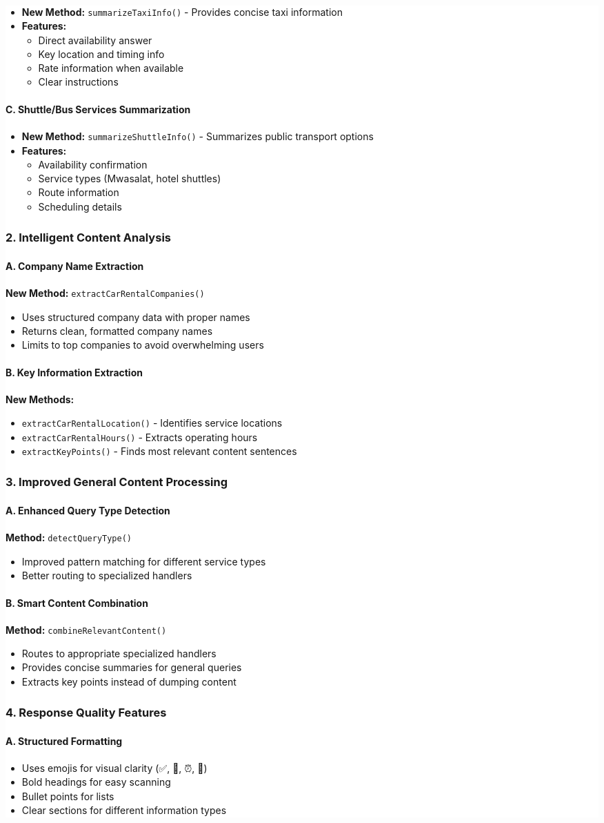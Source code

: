 - **New Method:** `summarizeTaxiInfo()` - Provides concise taxi information
- **Features:**
  - Direct availability answer
  - Key location and timing info
  - Rate information when available
  - Clear instructions

#### C. Shuttle/Bus Services Summarization

- **New Method:** `summarizeShuttleInfo()` - Summarizes public transport options
- **Features:**
  - Availability confirmation
  - Service types (Mwasalat, hotel shuttles)
  - Route information
  - Scheduling details

### 2. Intelligent Content Analysis

#### A. Company Name Extraction

**New Method:** `extractCarRentalCompanies()`
- Uses structured company data with proper names
- Returns clean, formatted company names
- Limits to top companies to avoid overwhelming users

#### B. Key Information Extraction

**New Methods:**
- `extractCarRentalLocation()` - Identifies service locations
- `extractCarRentalHours()` - Extracts operating hours
- `extractKeyPoints()` - Finds most relevant content sentences

### 3. Improved General Content Processing

#### A. Enhanced Query Type Detection

**Method:** `detectQueryType()`
- Improved pattern matching for different service types
- Better routing to specialized handlers

#### B. Smart Content Combination

**Method:** `combineRelevantContent()`
- Routes to appropriate specialized handlers
- Provides concise summaries for general queries
- Extracts key points instead of dumping content

### 4. Response Quality Features

#### A. Structured Formatting
- Uses emojis for visual clarity (✅, 📍, ⏰, 🏢)
- Bold headings for easy scanning
- Bullet points for lists
- Clear sections for different information types
